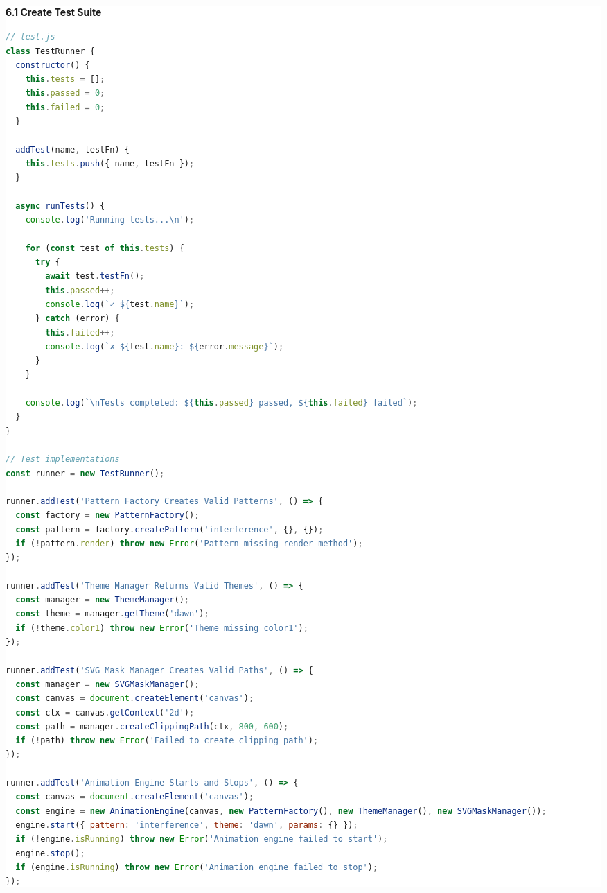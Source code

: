 **6.1 Create Test Suite**
```javascript
// test.js
class TestRunner {
  constructor() {
    this.tests = [];
    this.passed = 0;
    this.failed = 0;
  }

  addTest(name, testFn) {
    this.tests.push({ name, testFn });
  }

  async runTests() {
    console.log('Running tests...\n');
    
    for (const test of this.tests) {
      try {
        await test.testFn();
        this.passed++;
        console.log(`✓ ${test.name}`);
      } catch (error) {
        this.failed++;
        console.log(`✗ ${test.name}: ${error.message}`);
      }
    }
    
    console.log(`\nTests completed: ${this.passed} passed, ${this.failed} failed`);
  }
}

// Test implementations
const runner = new TestRunner();

runner.addTest('Pattern Factory Creates Valid Patterns', () => {
  const factory = new PatternFactory();
  const pattern = factory.createPattern('interference', {}, {});
  if (!pattern.render) throw new Error('Pattern missing render method');
});

runner.addTest('Theme Manager Returns Valid Themes', () => {
  const manager = new ThemeManager();
  const theme = manager.getTheme('dawn');
  if (!theme.color1) throw new Error('Theme missing color1');
});

runner.addTest('SVG Mask Manager Creates Valid Paths', () => {
  const manager = new SVGMaskManager();
  const canvas = document.createElement('canvas');
  const ctx = canvas.getContext('2d');
  const path = manager.createClippingPath(ctx, 800, 600);
  if (!path) throw new Error('Failed to create clipping path');
});

runner.addTest('Animation Engine Starts and Stops', () => {
  const canvas = document.createElement('canvas');
  const engine = new AnimationEngine(canvas, new PatternFactory(), new ThemeManager(), new SVGMaskManager());
  engine.start({ pattern: 'interference', theme: 'dawn', params: {} });
  if (!engine.isRunning) throw new Error('Animation engine failed to start');
  engine.stop();
  if (engine.isRunning) throw new Error('Animation engine failed to stop');
});
```